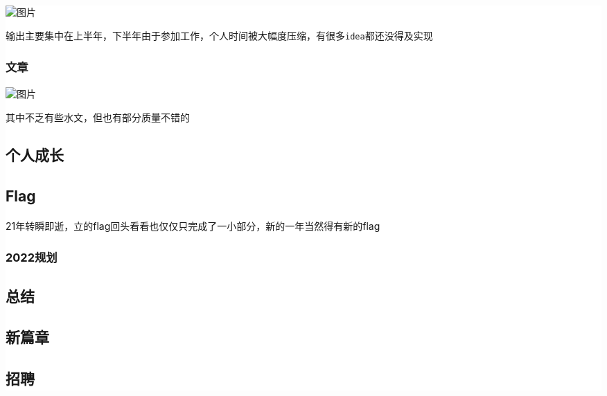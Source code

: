 ![图片](https://img.cdn.sugarat.top/mdImg/MTY0MTcyNDA2NTgyOA==641724065828)

输出主要集中在上半年，下半年由于参加工作，个人时间被大幅度压缩，有很多`idea`都还没得及实现


### 文章
![图片](https://img.cdn.sugarat.top/mdImg/MTY0MTcyNDQzMjE5NQ==641724432195)

其中不乏有些水文，但也有部分质量不错的
## 个人成长

## Flag
21年转瞬即逝，立的flag回头看看也仅仅只完成了一小部分，新的一年当然得有新的flag

### 2022规划

## 总结

## 新篇章

## 招聘

<comment/>
<tongji/>